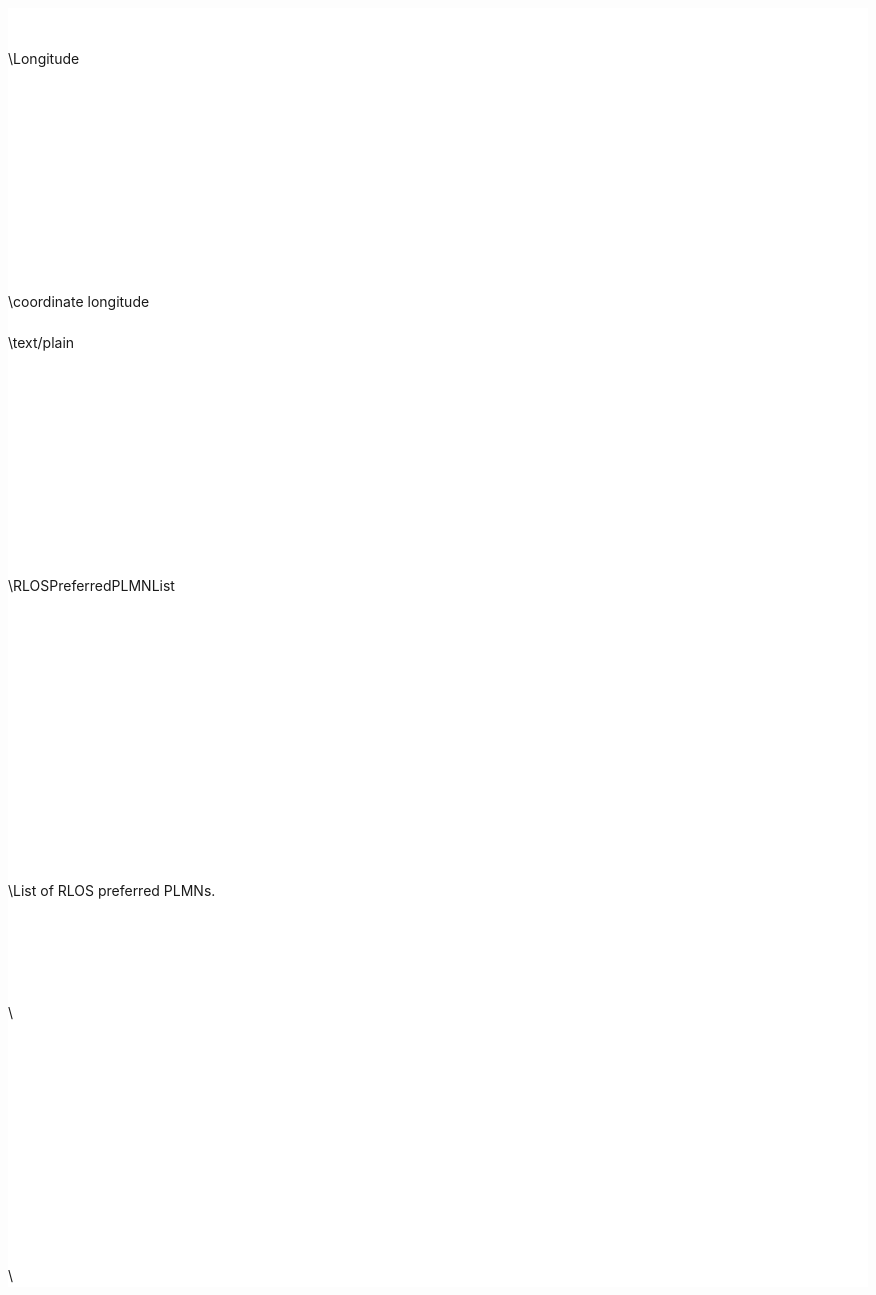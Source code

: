 \
\
\Longitude\
\
\
\
\
\
\
\
\
\
\
\
\coordinate longitude\
\
\text/plain\
\
\
\
\
\
\
\
\
\
\
\
\RLOSPreferredPLMNList\
\
\
\
\
\
\
\
\
\
\
\
\
\
\
\List of RLOS preferred PLMNs.\
\
\
\
\
\
\\
\
\
\
\
\
\
\
\
\
\
\
\
\
\